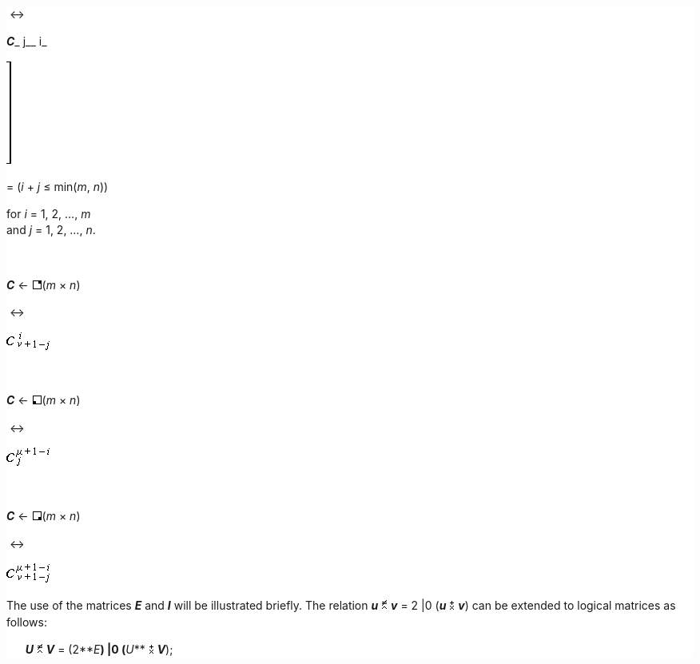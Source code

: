  ↔ 

**_C_**_ j__ i_

![](APLimg/bracket1x13.bmp)

\= (_i_ + _j_ ≤ min(_m_, _n_))    

for _i_ = 1, 2, …, _m_  
and _j_ = 1, 2, …, _n_.

     

**_C_** ← ![](APLimg/quadne.bmp)(_m_ × _n_)

 ↔ 

![](APLimg/1x13a.bmp)

     

**_C_** ← ![](APLimg/quadsw.bmp)(_m_ × _n_)

 ↔ 

![](APLimg/1x13b.bmp)

     

**_C_** ← ![](APLimg/quadse.bmp)(_m_ × _n_)

 ↔ 

![](APLimg/1x13c.bmp)

The use of the matrices **_E_** and **_I_** will be illustrated briefly. The relation **_u_** ![](APLimg/neand.bmp) **_v_** = 2 |0 (**_u_** ![](APLimg/plustimes.bmp) **_v_**) can be extended to logical matrices as follows:

      **_U_** ![](APLimg/neand.bmp) **_V_** = (2**_E_**) |0 (**_U_** ![](APLimg/plustimes.bmp) **_V_**);
